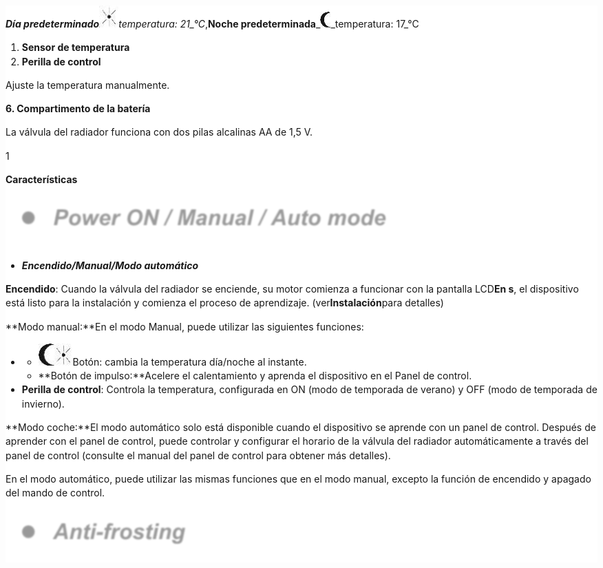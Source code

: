 _**Día predeterminado**_![](<.gitbook/assets/10 (19).jpeg>)_temperatura: 21\_°C_,**Noche predeterminada**\_![](<.gitbook/assets/11 (24).jpeg>)\_temperatura: 17\_°C

1. **Sensor de temperatura**
2. **Perilla de control**

Ajuste la temperatura manualmente.

**6. Compartimento de la batería**

La válvula del radiador funciona con dos pilas alcalinas AA de 1,5 V.

1

**Características**

![](<.gitbook/assets/12 (33).png>)

* _**Encendido/Manual/Modo automático**_

**Encendido**: Cuando la válvula del radiador se enciende, su motor comienza a funcionar con la pantalla LCD**En s**, el dispositivo está listo para la instalación y comienza el proceso de aprendizaje. (ver**Instalación**para detalles)

\*\*Modo manual:\*\*En el modo Manual, puede utilizar las siguientes funciones:

*
  * ![](<.gitbook/assets/13 (23).jpeg>)Botón: cambia la temperatura día/noche al instante.
  * \*\*Botón de impulso:\*\*Acelere el calentamiento y aprenda el dispositivo en el Panel de control.
* **Perilla de control**: Controla la temperatura, configurada en ON (modo de temporada de verano) y OFF (modo de temporada de invierno).

\*\*Modo coche:\*\*El modo automático solo está disponible cuando el dispositivo se aprende con un panel de control. Después de aprender con el panel de control, puede controlar y configurar el horario de la válvula del radiador automáticamente a través del panel de control (consulte el manual del panel de control para obtener más detalles).

En el modo automático, puede utilizar las mismas funciones que en el modo manual, excepto la función de encendido y apagado del mando de control.

![](<.gitbook/assets/14 (23).png>)
